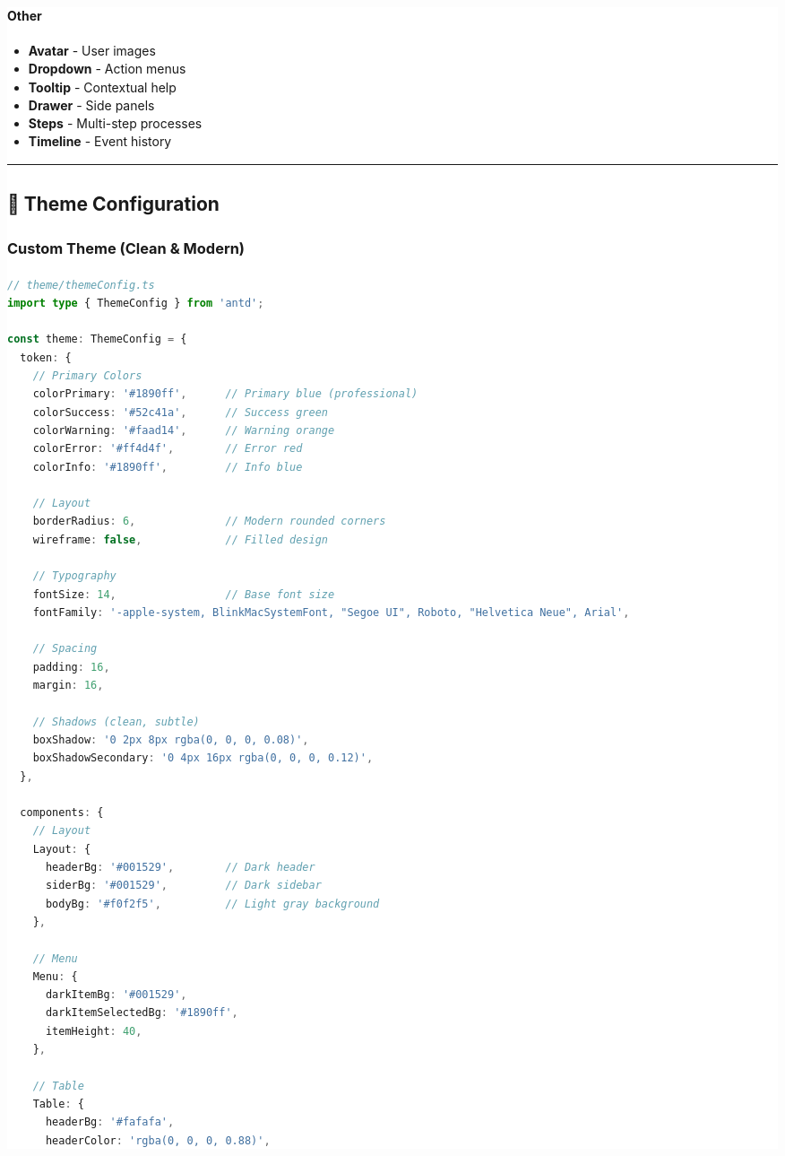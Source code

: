 #### Other
- **Avatar** - User images
- **Dropdown** - Action menus
- **Tooltip** - Contextual help
- **Drawer** - Side panels
- **Steps** - Multi-step processes
- **Timeline** - Event history

---

## 🎨 Theme Configuration

### Custom Theme (Clean & Modern)

```typescript
// theme/themeConfig.ts
import type { ThemeConfig } from 'antd';

const theme: ThemeConfig = {
  token: {
    // Primary Colors
    colorPrimary: '#1890ff',      // Primary blue (professional)
    colorSuccess: '#52c41a',      // Success green
    colorWarning: '#faad14',      // Warning orange
    colorError: '#ff4d4f',        // Error red
    colorInfo: '#1890ff',         // Info blue
    
    // Layout
    borderRadius: 6,              // Modern rounded corners
    wireframe: false,             // Filled design
    
    // Typography
    fontSize: 14,                 // Base font size
    fontFamily: '-apple-system, BlinkMacSystemFont, "Segoe UI", Roboto, "Helvetica Neue", Arial',
    
    // Spacing
    padding: 16,
    margin: 16,
    
    // Shadows (clean, subtle)
    boxShadow: '0 2px 8px rgba(0, 0, 0, 0.08)',
    boxShadowSecondary: '0 4px 16px rgba(0, 0, 0, 0.12)',
  },
  
  components: {
    // Layout
    Layout: {
      headerBg: '#001529',        // Dark header
      siderBg: '#001529',         // Dark sidebar
      bodyBg: '#f0f2f5',          // Light gray background
    },
    
    // Menu
    Menu: {
      darkItemBg: '#001529',
      darkItemSelectedBg: '#1890ff',
      itemHeight: 40,
    },
    
    // Table
    Table: {
      headerBg: '#fafafa',
      headerColor: 'rgba(0, 0, 0, 0.88)',
```